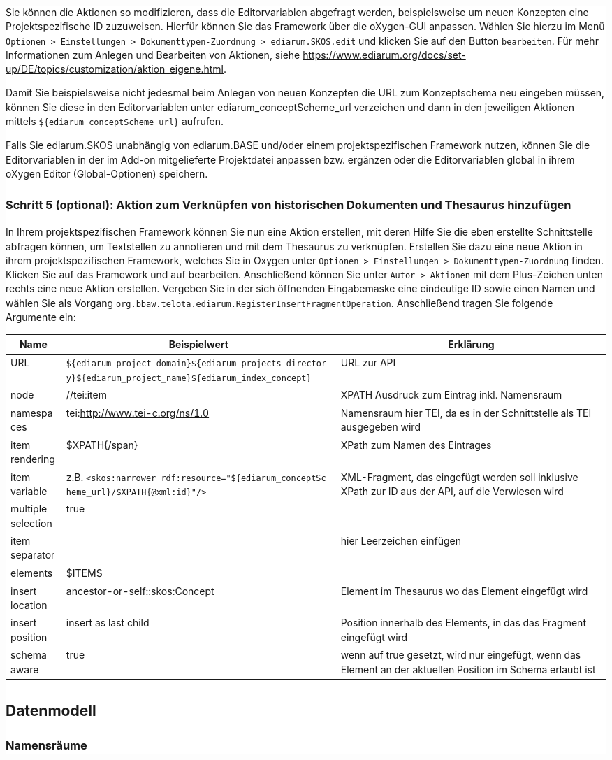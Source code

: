 Sie können die Aktionen so modifizieren, dass die Editorvariablen abgefragt werden, beispielsweise um neuen Konzepten eine Projektspezifische ID zuzuweisen. Hierfür können Sie das Framework über die oXygen-GUI anpassen. Wählen Sie hierzu im Menü `Optionen > Einstellungen > Dokumenttypen-Zuordnung > ediarum.SKOS.edit` und klicken Sie auf den Button `bearbeiten`. Für mehr Informationen zum Anlegen und Bearbeiten von Aktionen, siehe https://www.ediarum.org/docs/set-up/DE/topics/customization/aktion_eigene.html.

Damit Sie beispielsweise nicht jedesmal beim Anlegen von neuen Konzepten die URL zum Konzeptschema neu eingeben müssen, können Sie diese in den Editorvariablen unter ediarum_conceptScheme_url verzeichen und dann in den jeweiligen Aktionen mittels `${ediarum_conceptScheme_url}` aufrufen.

Falls Sie ediarum.SKOS unabhängig von ediarum.BASE und/oder einem projektspezifischen Framework nutzen, können Sie die Editorvariablen in der im Add-on mitgelieferte Projektdatei anpassen bzw. ergänzen oder die Editorvariablen global in ihrem oXygen Editor (Global-Optionen) speichern.

### Schritt 5 (optional): Aktion zum Verknüpfen von historischen Dokumenten und Thesaurus hinzufügen

In Ihrem projektspezifischen Framework können Sie nun eine Aktion erstellen, mit deren Hilfe Sie die eben erstellte Schnittstelle abfragen können, um Textstellen zu annotieren und mit dem Thesaurus zu verknüpfen. Erstellen Sie dazu eine neue Aktion in ihrem projektspezifischen Framework, welches Sie in Oxygen unter `Optionen > Einstellungen > Dokumenttypen-Zuordnung` finden. Klicken Sie auf das Framework und auf bearbeiten. Anschließend können Sie unter `Autor > Aktionen` mit dem Plus-Zeichen unten rechts eine neue Aktion erstellen. Vergeben Sie in der sich öffnenden Eingabemaske eine eindeutige ID sowie einen Namen und wählen Sie als Vorgang `org.bbaw.telota.ediarum.RegisterInsertFragmentOperation`. Anschließend tragen Sie folgende Argumente ein:

| Name | Beispielwert | Erklärung |
| -------- | -------- | -------- |
|URL| `${ediarum_project_domain}${ediarum_projects_directory}${ediarum_project_name}${ediarum_index_concept}` |URL zur API|
|node|//tei:item|XPATH Ausdruck zum Eintrag inkl. Namensraum |
|namespaces|tei:http://www.tei-c.org/ns/1.0| Namensraum hier TEI, da es in der Schnittstelle als TEI ausgegeben wird|
|item rendering|$XPATH{/span}|XPath zum Namen des Eintrages|
|item variable|z.B. `<skos:narrower rdf:resource="${ediarum_conceptScheme_url}/$XPATH{@xml:id}"/>` | XML-Fragment, das eingefügt werden soll inklusive XPath zur ID aus der API, auf die Verwiesen wird|
|multiple selection|true||
|item separator| |hier Leerzeichen einfügen|
|elements|$ITEMS||
|insert location|ancestor-or-self::skos:Concept|Element im Thesaurus wo das Element eingefügt wird|
|insert position|insert as last child|Position innerhalb des Elements, in das das Fragment eingefügt wird|
|schema aware| true|wenn auf true gesetzt, wird nur eingefügt, wenn das Element an der aktuellen Position im Schema erlaubt ist|



## Datenmodell

### Namensräume
